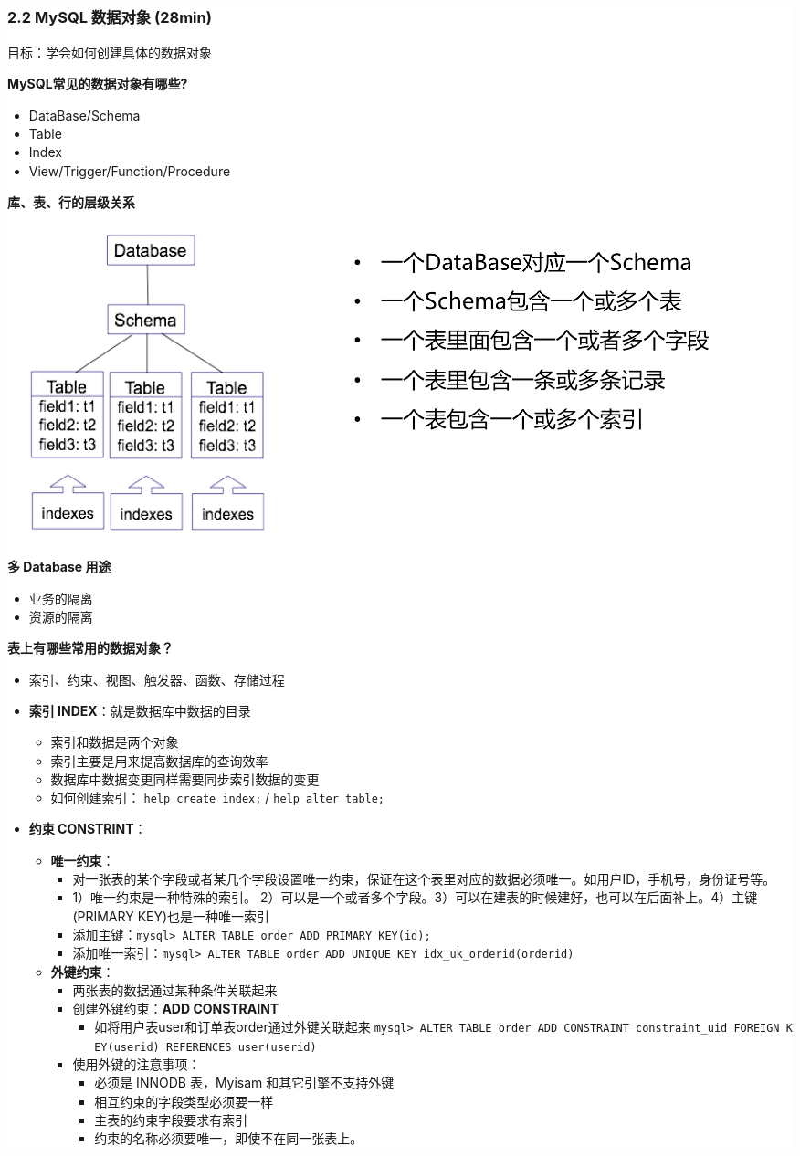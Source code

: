 ### 2.2 MySQL 数据对象 (28min)

目标：学会如何创建具体的数据对象



**MySQL常见的数据对象有哪些?**

- DataBase/Schema
- Table
- Index
- View/Trigger/Function/Procedure



**库、表、行的层级关系**

![image-20210220164853699](2-MySQL数据库对象与应用.assets/image-20210220164853699.png)



**多 Database 用途**

- 业务的隔离
- 资源的隔离



**表上有哪些常用的数据对象？**

- 索引、约束、视图、触发器、函数、存储过程

- **索引 INDEX**：就是数据库中数据的目录
  - 索引和数据是两个对象
  - 索引主要是用来提高数据库的查询效率
  - 数据库中数据变更同样需要同步索引数据的变更
  - 如何创建索引： `help create index;` / `help alter table;`
- **约束 CONSTRINT**：
  - **唯一约束**：
    - 对一张表的某个字段或者某几个字段设置唯一约束，保证在这个表里对应的数据必须唯一。如用户ID，手机号，身份证号等。
    - 1）唯一约束是一种特殊的索引。 2）可以是一个或者多个字段。3）可以在建表的时候建好，也可以在后面补上。4）主键(PRIMARY KEY)也是一种唯一索引
    - 添加主键：`mysql> ALTER TABLE order ADD PRIMARY KEY(id);`
    - 添加唯一索引：`mysql> ALTER TABLE order ADD UNIQUE KEY idx_uk_orderid(orderid)`
  - **外键约束**：
    - 两张表的数据通过某种条件关联起来
    - 创建外键约束：**ADD CONSTRAINT**
      - 如将用户表user和订单表order通过外键关联起来 `mysql> ALTER TABLE order ADD CONSTRAINT constraint_uid FOREIGN KEY(userid) REFERENCES user(userid)`
    - 使用外键的注意事项：
      - 必须是 INNODB 表，Myisam 和其它引擎不支持外键
      - 相互约束的字段类型必须要一样
      - 主表的约束字段要求有索引
      - 约束的名称必须要唯一，即使不在同一张表上。